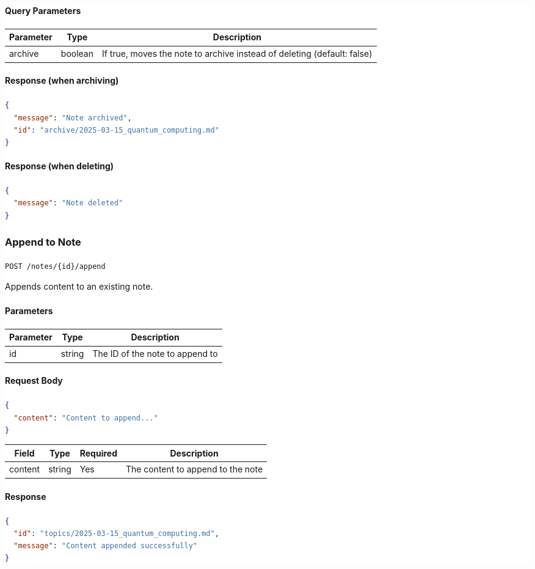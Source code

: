 #### Query Parameters

| Parameter | Type    | Description                                        |
|-----------|---------|---------------------------------------------------|
| archive   | boolean | If true, moves the note to archive instead of deleting (default: false) |

#### Response (when archiving)

```json
{
  "message": "Note archived",
  "id": "archive/2025-03-15_quantum_computing.md"
}
```

#### Response (when deleting)

```json
{
  "message": "Note deleted"
}
```

### Append to Note

```
POST /notes/{id}/append
```

Appends content to an existing note.

#### Parameters

| Parameter | Type   | Description                           |
|-----------|--------|---------------------------------------|
| id        | string | The ID of the note to append to       |

#### Request Body

```json
{
  "content": "Content to append..."
}
```

| Field   | Type   | Required | Description                        |
|---------|--------|----------|------------------------------------|
| content | string | Yes      | The content to append to the note  |

#### Response

```json
{
  "id": "topics/2025-03-15_quantum_computing.md",
  "message": "Content appended successfully"
}
```
